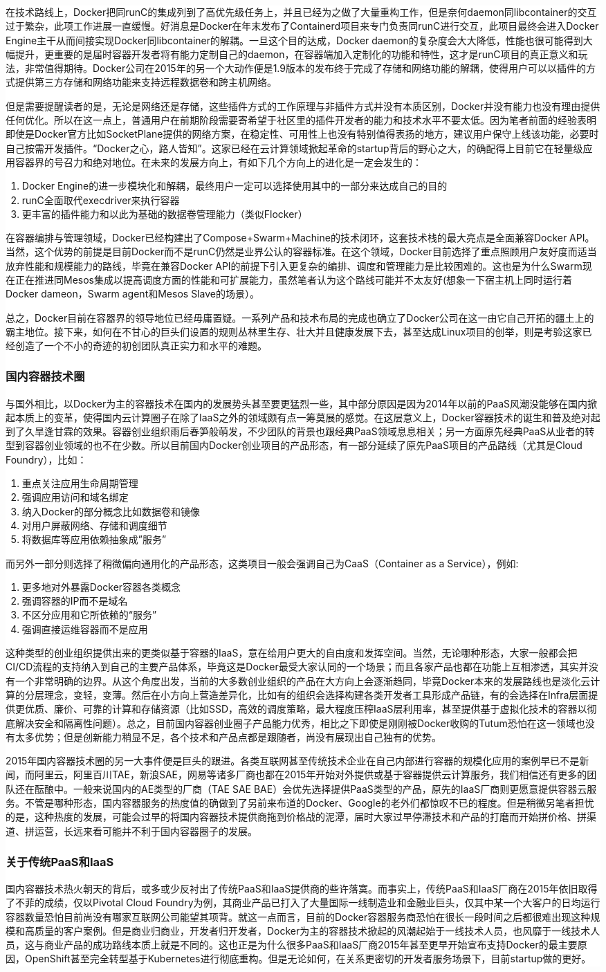 在技术路线上，Docker把同runC的集成列到了高优先级任务上，并且已经为之做了大量重构工作，但是奈何daemon同libcontainer的交互过于繁杂，此项工作进展一直缓慢。好消息是Docker在年末发布了Containerd项目来专门负责同runC进行交互，此项目最终会进入Docker Engine主干从而间接实现Docker同libcontainer的解耦。一旦这个目的达成，Docker daemon的复杂度会大大降低，性能也很可能得到大幅提升，更重要的是届时容器开发者将有能力定制自己的daemon，在容器端加入定制化的功能和特性，这才是runC项目的真正意义和玩法，非常值得期待。Docker公司在2015年的另一个大动作便是1.9版本的发布终于完成了存储和网络功能的解耦，使得用户可以以插件的方式提供第三方存储和网络功能来支持远程数据卷和跨主机网络。

但是需要提醒读者的是，无论是网络还是存储，这些插件方式的工作原理与非插件方式并没有本质区别，Docker并没有能力也没有理由提供任何优化。所以在这一点上，普通用户在前期阶段需要寄希望于社区里的插件开发者的能力和技术水平不要太低。因为笔者前面的经验表明即使是Docker官方比如SocketPlane提供的网络方案，在稳定性、可用性上也没有特别值得表扬的地方，建议用户保守上线该功能，必要时自己按需开发插件。“Docker之心，路人皆知”。这家已经在云计算领域掀起革命的startup背后的野心之大，的确配得上目前它在轻量级应用容器界的号召力和绝对地位。在未来的发展方向上，有如下几个方向上的进化是一定会发生的：

1. Docker Engine的进一步模块化和解耦，最终用户一定可以选择使用其中的一部分来达成自己的目的
2. runC全面取代execdriver来执行容器
3. 更丰富的插件能力和以此为基础的数据卷管理能力（类似Flocker）

在容器编排与管理领域，Docker已经构建出了Compose+Swarm+Machine的技术闭环，这套技术栈的最大亮点是全面兼容Docker API。当然，这个优势的前提是目前Docker而不是runC仍然是业界公认的容器标准。在这个领域，Docker目前选择了重点照顾用户友好度而适当放弃性能和规模能力的路线，毕竟在兼容Docker API的前提下引入更复杂的编排、调度和管理能力是比较困难的。这也是为什么Swarm现在正在推进同Mesos集成以提高调度方面的性能和可扩展能力，虽然笔者认为这个路线可能并不太友好(想象一下宿主机上同时运行着Docker dameon，Swarm agent和Mesos Slave的场景）。

总之，Docker目前在容器界的领导地位已经毋庸置疑。一系列产品和技术布局的完成也确立了Docker公司在这一由它自己开拓的疆土上的霸主地位。接下来，如何在不甘心的巨头们设置的规则丛林里生存、壮大并且健康发展下去，甚至达成Linux项目的创举，则是考验这家已经创造了一个不小的奇迹的初创团队真正实力和水平的难题。

### 国内容器技术圈

与国外相比，以Docker为主的容器技术在国内的发展势头甚至要更猛烈一些，其中部分原因是因为2014年以前的PaaS风潮没能够在国内掀起本质上的变革，使得国内云计算圈子在除了IaaS之外的领域颇有点一筹莫展的感觉。在这层意义上，Docker容器技术的诞生和普及绝对起到了久旱逢甘霖的效果。容器创业组织雨后春笋般萌发，不少团队的背景也跟经典PaaS领域息息相关；另一方面原先经典PaaS从业者的转型到容器创业领域的也不在少数。所以目前国内Docker创业项目的产品形态，有一部分延续了原先PaaS项目的产品路线（尤其是Cloud Foundry），比如：

1. 重点关注应用生命周期管理
2. 强调应用访问和域名绑定
3. 纳入Docker的部分概念比如数据卷和镜像
4. 对用户屏蔽网络、存储和调度细节
5. 将数据库等应用依赖抽象成”服务”

而另外一部分则选择了稍微偏向通用化的产品形态，这类项目一般会强调自己为CaaS（Container as a Service），例如:

1. 更多地对外暴露Docker容器各类概念
2. 强调容器的IP而不是域名
3. 不区分应用和它所依赖的“服务”
4. 强调直接运维容器而不是应用

这种类型的创业组织提供出来的更类似基于容器的IaaS，意在给用户更大的自由度和发挥空间。当然，无论哪种形态，大家一般都会把CI/CD流程的支持纳入到自己的主要产品体系，毕竟这是Docker最受大家认同的一个场景；而且各家产品也都在功能上互相渗透，其实并没有一个非常明确的边界。从这个角度出发，当前的大多数创业组织的产品在大方向上会逐渐趋同，毕竟Docker本来的发展路线也是淡化云计算的分层理念，变轻，变薄。然后在小方向上营造差异化，比如有的组织会选择构建各类开发者工具形成产品链，有的会选择在Infra层面提供更优质、廉价、可靠的计算和存储资源（比如SSD，高效的调度策略，最大程度压榨IaaS层利用率，甚至提供基于虚拟化技术的容器以彻底解决安全和隔离性问题）。总之，目前国内容器创业圈子产品能力优秀，相比之下即使是刚刚被Docker收购的Tutum恐怕在这一领域也没有太多优势；但是创新能力稍显不足，各个技术和产品点都是跟随者，尚没有展现出自己独有的优势。

2015年国内容器技术圈的另一大事件便是巨头的跟进。各类互联网甚至传统技术企业在自己内部进行容器的规模化应用的案例早已不是新闻，而阿里云，阿里百川TAE，新浪SAE，网易等诸多厂商也都在2015年开始对外提供或基于容器提供云计算服务，我们相信还有更多的团队还在酝酿中。一般来说国内的AE类型的厂商（TAE SAE BAE）会优先选择提供PaaS类型的产品，原先的IaaS厂商则更愿意提供容器云服务。不管是哪种形态，国内容器服务的热度值的确做到了另前来布道的Docker、Google的老外们都惊叹不已的程度。但是稍微另笔者担忧的是，这种热度的发展，可能会过早的将国内容器技术提供商拖到价格战的泥潭，届时大家过早停滞技术和产品的打磨而开始拼价格、拼渠道、拼运营，长远来看可能并不利于国内容器圈子的发展。

### 关于传统PaaS和IaaS

国内容器技术热火朝天的背后，或多或少反衬出了传统PaaS和IaaS提供商的些许落寞。而事实上，传统PaaS和IaaS厂商在2015年依旧取得了不菲的成绩，仅以Pivotal Cloud Foundry为例，其商业产品已打入了大量国际一线制造业和金融业巨头，仅其中某一个大客户的日均运行容器数量恐怕目前尚没有哪家互联网公司能望其项背。就这一点而言，目前的Docker容器服务商恐怕在很长一段时间之后都很难出现这种规模和高质量的客户案例。但是商业归商业，开发者归开发者，Docker为主的容器技术掀起的风潮起始于一线技术人员，也风靡于一线技术人员，这与商业产品的成功路线本质上就是不同的。这也正是为什么很多PaaS和IaaS厂商2015年甚至更早开始宣布支持Docker的最主要原因，OpenShift甚至完全转型基于Kubernetes进行彻底重构。但是无论如何，在关系更密切的开发者服务场景下，目前startup做的更好。
